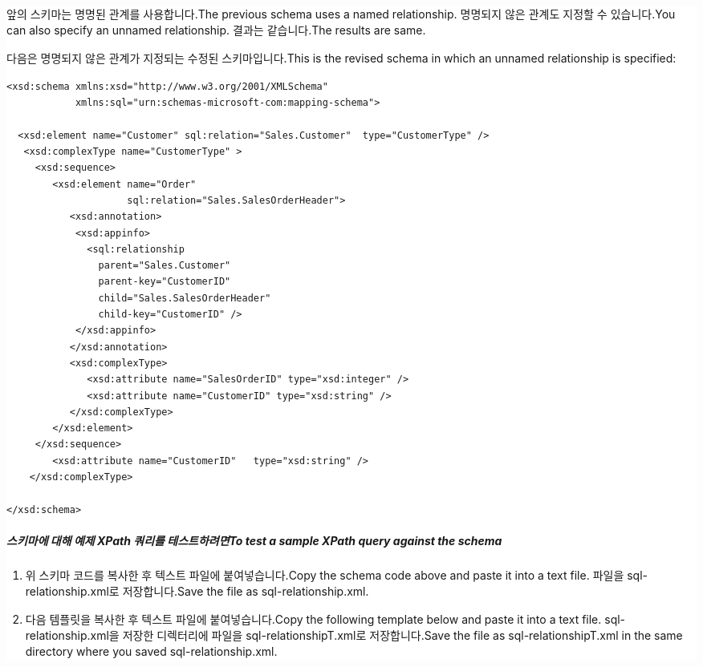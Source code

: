  <span data-ttu-id="d9b6d-153">앞의 스키마는 명명된 관계를 사용합니다.</span><span class="sxs-lookup"><span data-stu-id="d9b6d-153">The previous schema uses a named relationship.</span></span> <span data-ttu-id="d9b6d-154">명명되지 않은 관계도 지정할 수 있습니다.</span><span class="sxs-lookup"><span data-stu-id="d9b6d-154">You can also specify an unnamed relationship.</span></span> <span data-ttu-id="d9b6d-155">결과는 같습니다.</span><span class="sxs-lookup"><span data-stu-id="d9b6d-155">The results are same.</span></span>  
  
 <span data-ttu-id="d9b6d-156">다음은 명명되지 않은 관계가 지정되는 수정된 스키마입니다.</span><span class="sxs-lookup"><span data-stu-id="d9b6d-156">This is the revised schema in which an unnamed relationship is specified:</span></span>  
  
```  
<xsd:schema xmlns:xsd="http://www.w3.org/2001/XMLSchema"  
            xmlns:sql="urn:schemas-microsoft-com:mapping-schema">  
  
  <xsd:element name="Customer" sql:relation="Sales.Customer"  type="CustomerType" />  
   <xsd:complexType name="CustomerType" >  
     <xsd:sequence>  
        <xsd:element name="Order"   
                     sql:relation="Sales.SalesOrderHeader">  
           <xsd:annotation>  
            <xsd:appinfo>  
              <sql:relationship   
                parent="Sales.Customer"  
                parent-key="CustomerID"  
                child="Sales.SalesOrderHeader"  
                child-key="CustomerID" />  
            </xsd:appinfo>  
           </xsd:annotation>  
           <xsd:complexType>  
              <xsd:attribute name="SalesOrderID" type="xsd:integer" />  
              <xsd:attribute name="CustomerID" type="xsd:string" />  
           </xsd:complexType>  
        </xsd:element>  
     </xsd:sequence>  
        <xsd:attribute name="CustomerID"   type="xsd:string" />   
    </xsd:complexType>  
  
</xsd:schema>  
```  
  
##### <a name="to-test-a-sample-xpath-query-against-the-schema"></a><span data-ttu-id="d9b6d-157">스키마에 대해 예제 XPath 쿼리를 테스트하려면</span><span class="sxs-lookup"><span data-stu-id="d9b6d-157">To test a sample XPath query against the schema</span></span>  
  
1.  <span data-ttu-id="d9b6d-158">위 스키마 코드를 복사한 후 텍스트 파일에 붙여넣습니다.</span><span class="sxs-lookup"><span data-stu-id="d9b6d-158">Copy the schema code above and paste it into a text file.</span></span> <span data-ttu-id="d9b6d-159">파일을 sql-relationship.xml로 저장합니다.</span><span class="sxs-lookup"><span data-stu-id="d9b6d-159">Save the file as sql-relationship.xml.</span></span>  
  
2.  <span data-ttu-id="d9b6d-160">다음 템플릿을 복사한 후 텍스트 파일에 붙여넣습니다.</span><span class="sxs-lookup"><span data-stu-id="d9b6d-160">Copy the following template below and paste it into a text file.</span></span> <span data-ttu-id="d9b6d-161">sql-relationship.xml을 저장한 디렉터리에 파일을 sql-relationshipT.xml로 저장합니다.</span><span class="sxs-lookup"><span data-stu-id="d9b6d-161">Save the file as sql-relationshipT.xml in the same directory where you saved sql-relationship.xml.</span></span>  
  